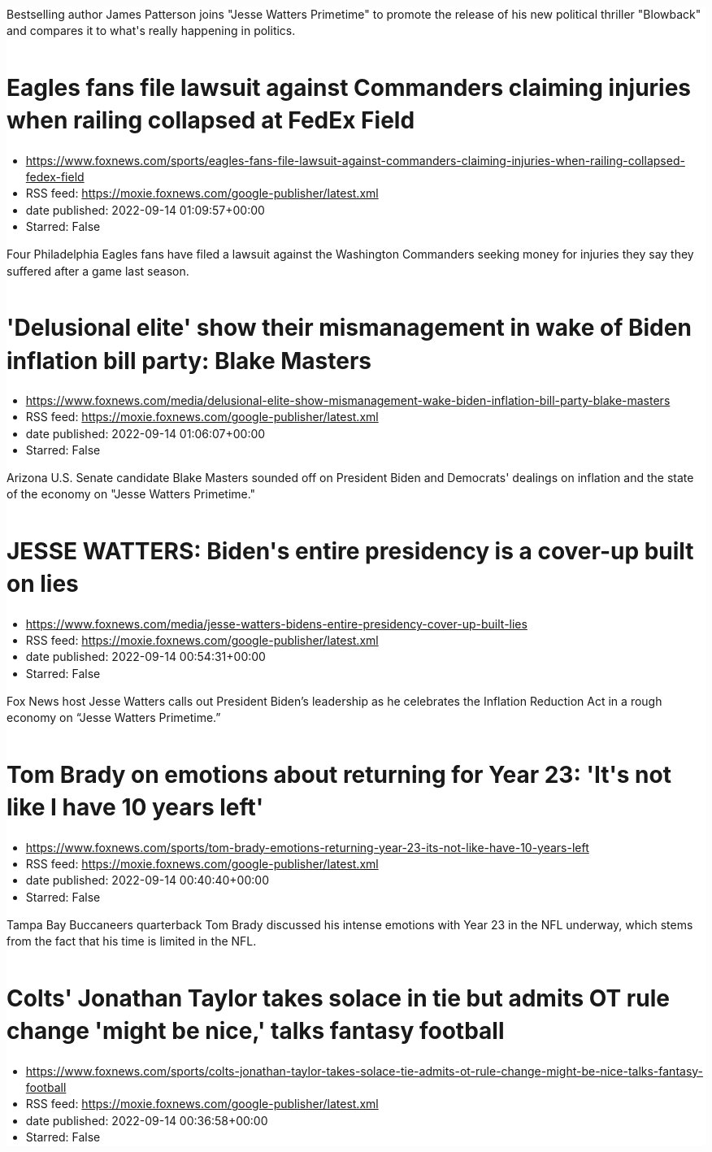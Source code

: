 Bestselling author James Patterson joins "Jesse Watters Primetime" to promote the release of his new political thriller "Blowback" and compares it to what's really happening in politics.

# Eagles fans file lawsuit against Commanders claiming injuries when railing collapsed at FedEx Field
 - https://www.foxnews.com/sports/eagles-fans-file-lawsuit-against-commanders-claiming-injuries-when-railing-collapsed-fedex-field
 - RSS feed: https://moxie.foxnews.com/google-publisher/latest.xml
 - date published: 2022-09-14 01:09:57+00:00
 - Starred: False

Four Philadelphia Eagles fans have filed a lawsuit against the Washington Commanders seeking money for injuries they say they suffered after a game last season.

# 'Delusional elite' show their mismanagement in wake of Biden inflation bill party: Blake Masters
 - https://www.foxnews.com/media/delusional-elite-show-mismanagement-wake-biden-inflation-bill-party-blake-masters
 - RSS feed: https://moxie.foxnews.com/google-publisher/latest.xml
 - date published: 2022-09-14 01:06:07+00:00
 - Starred: False

Arizona U.S. Senate candidate Blake Masters sounded off on President Biden and Democrats' dealings on inflation and the state of the economy on "Jesse Watters Primetime."

# JESSE WATTERS: Biden's entire presidency is a cover-up built on lies
 - https://www.foxnews.com/media/jesse-watters-bidens-entire-presidency-cover-up-built-lies
 - RSS feed: https://moxie.foxnews.com/google-publisher/latest.xml
 - date published: 2022-09-14 00:54:31+00:00
 - Starred: False

Fox News host Jesse Watters calls out President Biden’s leadership as he celebrates the Inflation Reduction Act in a rough economy on “Jesse Watters Primetime.”

# Tom Brady on emotions about returning for Year 23: 'It's not like I have 10 years left'
 - https://www.foxnews.com/sports/tom-brady-emotions-returning-year-23-its-not-like-have-10-years-left
 - RSS feed: https://moxie.foxnews.com/google-publisher/latest.xml
 - date published: 2022-09-14 00:40:40+00:00
 - Starred: False

Tampa Bay Buccaneers quarterback Tom Brady discussed his intense emotions with Year 23 in the NFL underway, which stems from the fact that his time is limited in the NFL.

# Colts' Jonathan Taylor takes solace in tie but admits OT rule change 'might be nice,' talks fantasy football
 - https://www.foxnews.com/sports/colts-jonathan-taylor-takes-solace-tie-admits-ot-rule-change-might-be-nice-talks-fantasy-football
 - RSS feed: https://moxie.foxnews.com/google-publisher/latest.xml
 - date published: 2022-09-14 00:36:58+00:00
 - Starred: False
